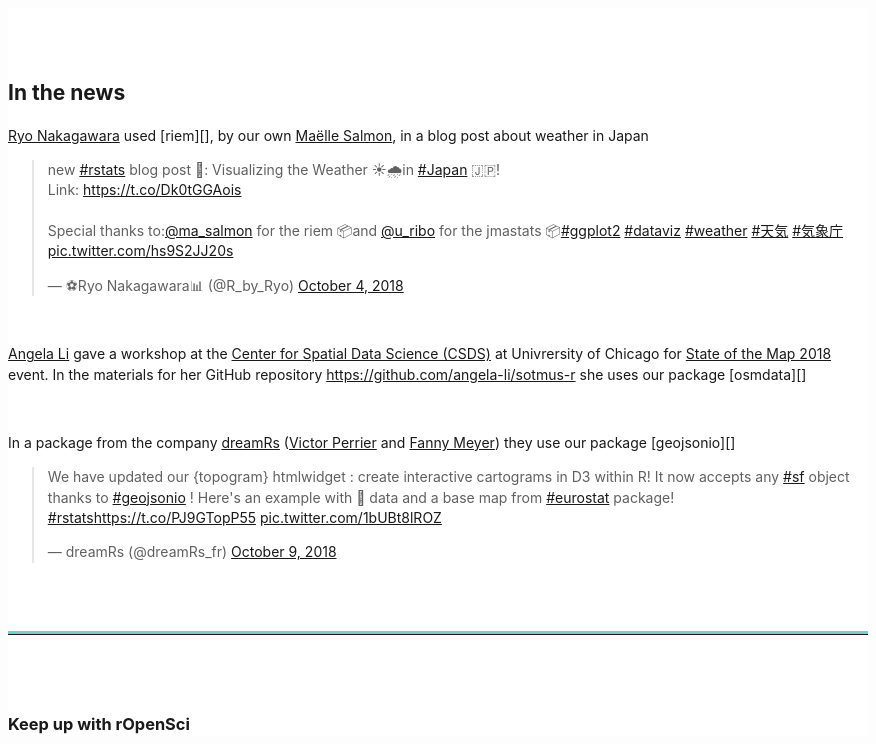 <br><br>

## In the news

[Ryo Nakagawara](https://twitter.com/R_by_Ryo) used [riem][], by our own [Maëlle Salmon](https://ropensci.org/about/#team), in a blog post about weather in Japan
<blockquote class="twitter-tweet" data-cards="hidden" data-lang="en"><p lang="en" dir="ltr">new <a href="https://twitter.com/hashtag/rstats?src=hash&amp;ref_src=twsrc%5Etfw">#rstats</a> blog post 📝: Visualizing the Weather ☀️🌧️in <a href="https://twitter.com/hashtag/Japan?src=hash&amp;ref_src=twsrc%5Etfw">#Japan</a> 🇯🇵!<br>Link: <a href="https://t.co/Dk0tGGAois">https://t.co/Dk0tGGAois</a><br><br>Special thanks to:<a href="https://twitter.com/ma_salmon?ref_src=twsrc%5Etfw">@ma_salmon</a> for the riem 📦and <a href="https://twitter.com/u_ribo?ref_src=twsrc%5Etfw">@u_ribo</a> for the jmastats 📦<a href="https://twitter.com/hashtag/ggplot2?src=hash&amp;ref_src=twsrc%5Etfw">#ggplot2</a> <a href="https://twitter.com/hashtag/dataviz?src=hash&amp;ref_src=twsrc%5Etfw">#dataviz</a> <a href="https://twitter.com/hashtag/weather?src=hash&amp;ref_src=twsrc%5Etfw">#weather</a> <a href="https://twitter.com/hashtag/%E5%A4%A9%E6%B0%97?src=hash&amp;ref_src=twsrc%5Etfw">#天気</a> <a href="https://twitter.com/hashtag/%E6%B0%97%E8%B1%A1%E5%BA%81?src=hash&amp;ref_src=twsrc%5Etfw">#気象庁</a> <a href="https://t.co/hs9S2JJ20s">pic.twitter.com/hs9S2JJ20s</a></p>&mdash; ⚽️Ryo Nakagawara📊 (@R_by_Ryo) <a href="https://twitter.com/R_by_Ryo/status/1047792505176055808?ref_src=twsrc%5Etfw">October 4, 2018</a></blockquote>
<script async src="https://platform.twitter.com/widgets.js" charset="utf-8"></script>

<br>


[Angela Li](https://github.com/angela-li) gave a workshop at the [Center for Spatial Data Science (CSDS)](https://spatial.uchicago.edu) at Univrersity of Chicago for [State of the Map 2018](https://2018.stateofthemap.us) event. In the materials for her GitHub repository <https://github.com/angela-li/sotmus-r> she uses our package [osmdata][]

<br>

In a package from the company [dreamRs](https://www.dreamrs.fr/) ([Victor Perrier](https://twitter.com/_pvictorr) and [Fanny Meyer](https://twitter.com/_mfaan)) they use our package [geojsonio][]
<blockquote class="twitter-tweet" data-lang="en"><p lang="en" dir="ltr">We have updated our {topogram} htmlwidget : create interactive cartograms in D3 within R! It now accepts any  <a href="https://twitter.com/hashtag/sf?src=hash&amp;ref_src=twsrc%5Etfw">#sf</a> object thanks to <a href="https://twitter.com/hashtag/geojsonio?src=hash&amp;ref_src=twsrc%5Etfw">#geojsonio</a> ! Here&#39;s an example with 🍷 data and a base map from <a href="https://twitter.com/hashtag/eurostat?src=hash&amp;ref_src=twsrc%5Etfw">#eurostat</a> package! <a href="https://twitter.com/hashtag/rstats?src=hash&amp;ref_src=twsrc%5Etfw">#rstats</a><a href="https://t.co/PJ9GTopP55">https://t.co/PJ9GTopP55</a> <a href="https://t.co/1bUBt8lROZ">pic.twitter.com/1bUBt8lROZ</a></p>&mdash; dreamRs (@dreamRs_fr) <a href="https://twitter.com/dreamRs_fr/status/1049573861245763584?ref_src=twsrc%5Etfw">October 9, 2018</a></blockquote>


<br><br>

<hr style="display: block; height: 1px; border: 0; border-top: 3px solid #7CCCC8; margin: 1em 0; padding: 0; ">

<br><br>

### Keep up with rOpenSci


[^1]: Gye-Soo, K. 2018. Text Mining and Big Data Analysis in the Relational Database with R. International Journal of Trend in Research and Development. 4(5): 384-386. <http://www.ijtrd.com/papers/IJTRD12170.pdf>
[^2]: Merkling, T., Nakagawa, S., Lagisz, M., & Schwanz, L. E. (2017). Maternal Testosterone and Offspring Sex-Ratio in Birds and Mammals: A Meta-Analysis. Evolutionary Biology, 45(1), 96–104. <https://doi.org/10.1007/s11692-017-9432-9>
[^3]: Pfeffer, D. A., Lucas, T. C. D., May, D., Harris, J., Rozier, J., Twohig, K. A., … Gething, P. W. (2018). malariaAtlas: an R interface to global malariometric data hosted by the Malaria Atlas Project. Malaria Journal, 17(1). <https://doi.org/10.1186/s12936-018-2500-5>
[^4]: Gadelha Jr, L. M., de Siracusa, P. C., Ziviani, A., Dalcin, E. C., Affe, H. M., de Siqueira, M. F., ... & Costa, R. L. (2018). A Survey of e-Biodiversity: Concepts, Practices, and Challenges. arXiv preprint arXiv:1810.00224 <https://arxiv.org/abs/1810.00224>
[^5]: Kimmelman, V., Klezovich, A., & Moroz, G. (2018). IPSL: A Database of Iconicity Patterns in Sign Languages. Creation and Use. In LREC. <http://vadimkimmelman.com/papers/Kimmelman%20Klezovich%20Moroz%202018%20IPSL.pdf>
[^6]: Sánchez, C. A., Becker, D. J., Teitelbaum, C. S., Barriga, P., Brown, L. M., Majewska, A. A., ... & Altizer, S. 2018. On the relationship between body condition and parasite infection in wildlife: a review and meta‐analysis. Ecology Letters. <https://onlinelibrary.wiley.com/doi/abs/10.1111/ele.13160>
[^7]: Denecker, T., & Lelandais, G. (2018). Empowering the detection of ChIP-seq “basic peaks” (bPeaks) in small eukaryotic genomes with a web user-interactive interface. BMC Research Notes, 11(1). <https://doi.org/10.1186/s13104-018-3802-y>
[^8]: Wylie, K. M., Blankenship, S. A., Tuuli, M. G., Macones, G. A., & Stout, M. J. (2018). Evaluation of patient- versus provider-collected vaginal swabs for microbiome analysis during pregnancy. BMC Research Notes, 11(1). <https://doi.org/10.1186/s13104-018-3809-4>
[^9]: Davydov, Y. Forecasting Retirements: The Case of the New York City Government Workforce. <https://data.bloomberglp.com/company/sites/2/2018/09/retirement-forecasting.pdf>
[^10]: Johnson, E. C. B., Dammer, E. B., Duong, D. M., Yin, L., Thambisetty, M., Troncoso, J. C., … Seyfried, N. T. (2018). Deep proteomic network analysis of Alzheimer’s disease brain reveals alterations in RNA binding proteins and RNA splicing associated with disease. Molecular Neurodegeneration, 13(1). <https://doi.org/10.1186/s13024-018-0282-4>
[^11]: Haddaway, N. R., & Westgate, M. J. (2018). Predicting the time needed for environmental systematic reviews and systematic maps. Conservation Biology. <https://doi.org/10.1111/cobi.1323>
[^12]: Schmidt, B. (2018). Stable random projection: lightweight, general-purpose dimensionality reduction for digitized libraries. Journal of Cultural Analytics. <https://doi.org/10.22148/16.025>
[^13]: Becker, D., Czirják, G., Rynda-Apple, A., & Plowright, R. (2018). Handling stress and sample storage are associated with weaker complement-mediated bactericidal ability in birds but not bats. Physiological and Biochemical Zoology. <https://doi.org/10.1086/701069>
[^14]: Roettger, T., & Gordon, M. (2017). Methodological issues in the study of word stress correlates. Linguistics Vanguard, 3(1). <http://www.linguistics.ucsb.edu/faculty/gordon/Roettger&Gordon_AcousticMethodologoy.pdf>
[^15]: Kollar, B., Shubin, A., Borges, T. J., Tasigiorgos, S., Win, T. S., Lian, C. G., … Riella, L. V. (2018). Increased levels of circulating MMP3 correlate with severe rejection in face transplantation. Scientific Reports, 8(1). <https://doi.org/10.1038/s41598-018-33272-7>
[taxize]: https://github.com/ropensci/taxize
[colocr]: https://github.com/ropensci/colocr
[CoordinateCleaner]: https://github.com/ropensci/CoordinateCleaner
[wateRinfo]: https://github.com/inbo/wateRinfo
[refnet]: https://github.com/embruna/refnet
[nbaR]: https://github.com/naturalis/nbaR
[tokenizers]: https://github.com/ropensci/tokenizers
[rotl]: https://github.com/ropensci/rotl
[spocc]: https://github.com/ropensci/spocc
[rgbif]: https://github.com/ropensci/rgbif
[lingtypology]: https://github.com/ropensci/lingtypology
[plotly]: https://github.com/ropensci/plotly
[textreuse]: https://github.com/ropensci/textreuse
[outcomerate]: https://github.com/ropensci/outcomerate
[riem]: https://github.com/ropensci/riem
[osmdata]: https://github.com/ropensci/osmdata
[geojsonio]: https://github.com/ropensci/geojsonio